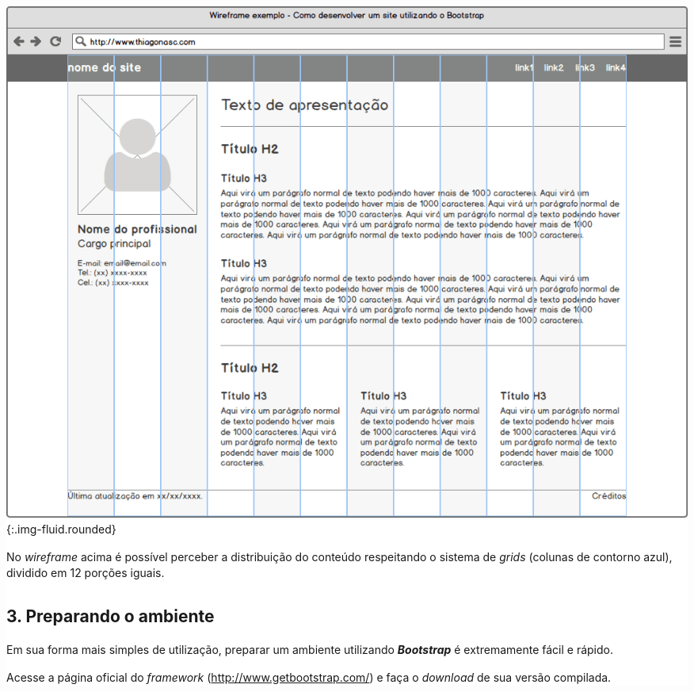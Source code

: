 ![Imagem mostrando o layout sobrepondo os grids do bootstra](/assets/imgs/wireframe-bootstrap.gif){:.img-fluid.rounded}

No <em>wireframe</em> acima é possível perceber a distribuição do conteúdo respeitando o sistema de <em>grids</em> (colunas de contorno azul), dividido em 12 porções iguais.

## 3. Preparando o ambiente

Em sua forma mais simples de utilização, preparar um ambiente utilizando <strong><em>Bootstrap</em></strong> é extremamente fácil e rápido.

Acesse a página oficial do <em>framework</em> (<a href="http://www.getbootstrap.com/" target="_blank" rel="noopener">http://www.getbootstrap.com/</a>) e faça o <em>download</em> de sua versão compilada.
